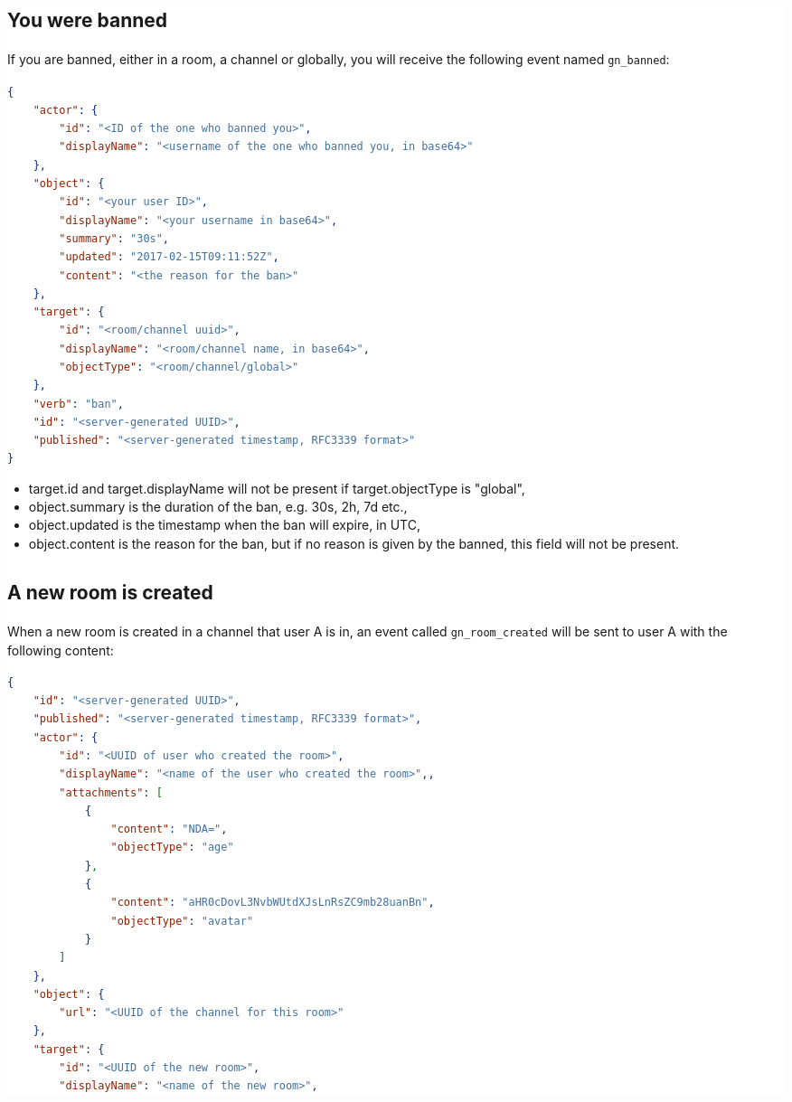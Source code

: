 ## You were banned

If you are banned, either in a room, a channel or globally, you will receive the following event named `gn_banned`:

```json
{
    "actor": {
        "id": "<ID of the one who banned you>",
        "displayName": "<username of the one who banned you, in base64>"
    },
    "object": {
        "id": "<your user ID>",
        "displayName": "<your username in base64>",
        "summary": "30s",
        "updated": "2017-02-15T09:11:52Z",
        "content": "<the reason for the ban>"
    },
    "target": {
        "id": "<room/channel uuid>",
        "displayName": "<room/channel name, in base64>",
        "objectType": "<room/channel/global>"
    },
    "verb": "ban",
    "id": "<server-generated UUID>",
    "published": "<server-generated timestamp, RFC3339 format>"
}
```

* target.id and target.displayName will not be present if target.objectType is "global",
* object.summary is the duration of the ban, e.g. 30s, 2h, 7d etc.,
* object.updated is the timestamp when the ban will expire, in UTC,
* object.content is the reason for the ban, but if no reason is given by the banned, this field will not be present.

## A new room is created

When a new room is created in a channel that user A is in, an event called `gn_room_created` will be sent to user A with
the following content:

```json
{
    "id": "<server-generated UUID>",
    "published": "<server-generated timestamp, RFC3339 format>",
    "actor": {
        "id": "<UUID of user who created the room>",
        "displayName": "<name of the user who created the room>",,
        "attachments": [
            {
                "content": "NDA=",
                "objectType": "age"
            },
            {
                "content": "aHR0cDovL3NvbWUtdXJsLnRsZC9mb28uanBn",
                "objectType": "avatar"
            }
        ]
    },
    "object": {
        "url": "<UUID of the channel for this room>"
    },
    "target": {
        "id": "<UUID of the new room>",
        "displayName": "<name of the new room>",
```
